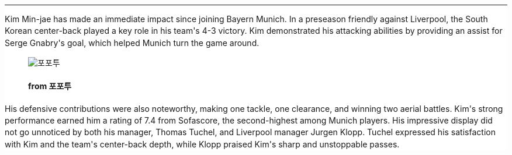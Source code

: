 </div>

<hr class="article-hr" />

<div class="article-body">
    Kim Min-jae has made an immediate impact since joining Bayern Munich. In a preseason friendly against Liverpool, the South Korean center-back played a key role in his team's 4-3 victory. Kim demonstrated his attacking abilities by providing an assist for Serge Gnabry's goal, which helped Munich turn the game around.
</div>

<figure class=image-container>
    <img src="https://cdn.fourfourtwo.co.kr/news/thumbnail/202308/38643_87925_4136_v150.jpg" alt="포포투" />
    <figcaption>
        <h4> from 포포투</h4>
    </figcaption>
</figure>

<div class="article-body">
    His defensive contributions were also noteworthy, making one tackle, one clearance, and winning two aerial battles. Kim's strong performance earned him a rating of 7.4 from Sofascore, the second-highest among Munich players. His impressive display did not go unnoticed by both his manager, Thomas Tuchel, and Liverpool manager Jurgen Klopp. Tuchel expressed his satisfaction with Kim and the team's center-back depth, while Klopp praised Kim's sharp and unstoppable passes.
</div>

